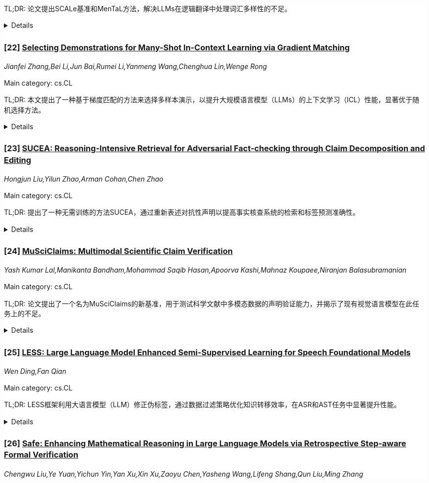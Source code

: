 TL;DR: 论文提出SCALe基准和MenTaL方法，解决LLMs在逻辑翻译中处理词汇多样性的不足。


<details><summary>Details</summary></details>


### [22] [Selecting Demonstrations for Many-Shot In-Context Learning via Gradient Matching](https://arxiv.org/abs/2506.04579)
*Jianfei Zhang,Bei Li,Jun Bai,Rumei Li,Yanmeng Wang,Chenghua Lin,Wenge Rong*

Main category: cs.CL

TL;DR: 本文提出了一种基于梯度匹配的方法来选择多样本演示，以提升大规模语言模型（LLMs）的上下文学习（ICL）性能，显著优于随机选择方法。


<details><summary>Details</summary></details>


### [23] [SUCEA: Reasoning-Intensive Retrieval for Adversarial Fact-checking through Claim Decomposition and Editing](https://arxiv.org/abs/2506.04583)
*Hongjun Liu,Yilun Zhao,Arman Cohan,Chen Zhao*

Main category: cs.CL

TL;DR: 提出了一种无需训练的方法SUCEA，通过重新表述对抗性声明以提高事实核查系统的检索和标签预测准确性。


<details><summary>Details</summary></details>


### [24] [MuSciClaims: Multimodal Scientific Claim Verification](https://arxiv.org/abs/2506.04585)
*Yash Kumar Lal,Manikanta Bandham,Mohammad Saqib Hasan,Apoorva Kashi,Mahnaz Koupaee,Niranjan Balasubramanian*

Main category: cs.CL

TL;DR: 论文提出了一个名为MuSciClaims的新基准，用于测试科学文献中多模态数据的声明验证能力，并揭示了现有视觉语言模型在此任务上的不足。


<details><summary>Details</summary></details>


### [25] [LESS: Large Language Model Enhanced Semi-Supervised Learning for Speech Foundational Models](https://arxiv.org/abs/2506.04586)
*Wen Ding,Fan Qian*

Main category: cs.CL

TL;DR: LESS框架利用大语言模型（LLM）修正伪标签，通过数据过滤策略优化知识转移效率，在ASR和AST任务中显著提升性能。


<details><summary>Details</summary></details>


### [26] [Safe: Enhancing Mathematical Reasoning in Large Language Models via Retrospective Step-aware Formal Verification](https://arxiv.org/abs/2506.04592)
*Chengwu Liu,Ye Yuan,Yichun Yin,Yan Xu,Xin Xu,Zaoyu Chen,Yasheng Wang,Lifeng Shang,Qun Liu,Ming Zhang*
